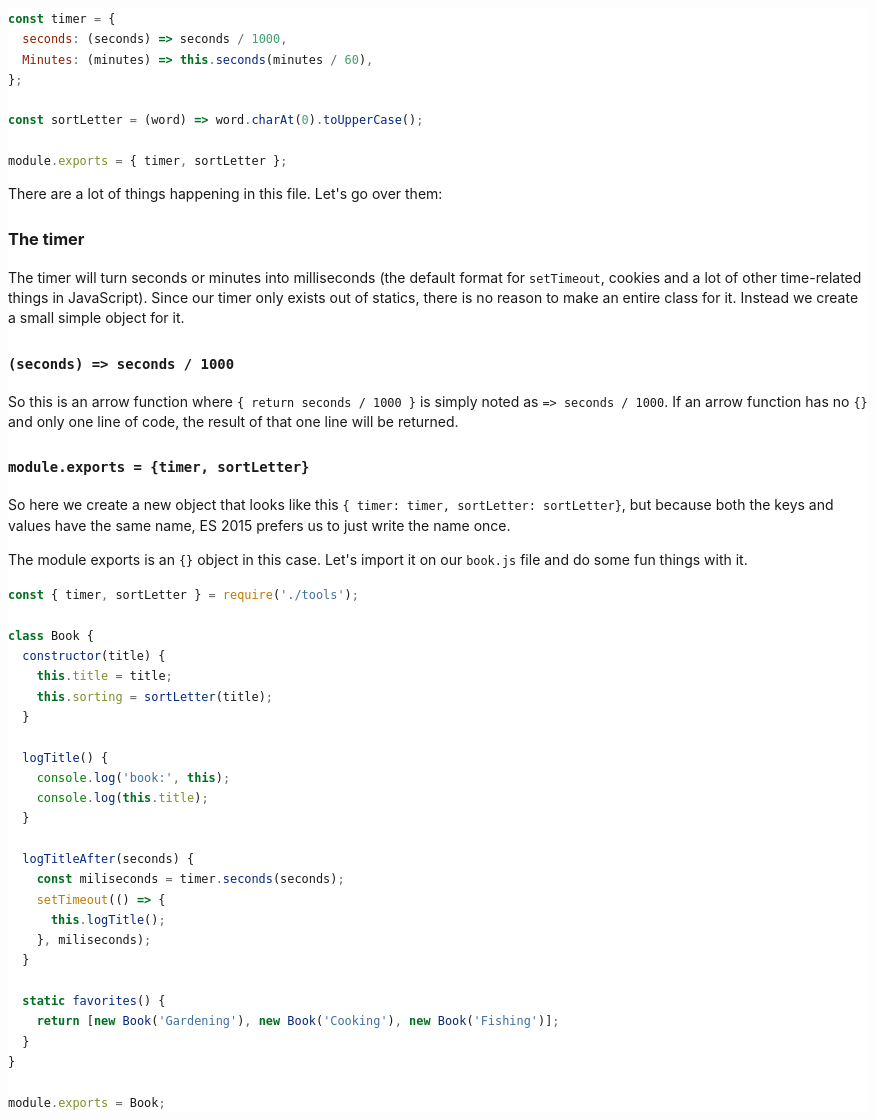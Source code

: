 
```javascript
const timer = {
  seconds: (seconds) => seconds / 1000,
  Minutes: (minutes) => this.seconds(minutes / 60),
};

const sortLetter = (word) => word.charAt(0).toUpperCase();

module.exports = { timer, sortLetter };
```

There are a lot of things happening in this file. Let's go over them:

### The timer

The timer will turn seconds or minutes into milliseconds (the default format for
`setTimeout`, cookies and a lot of other time-related things in JavaScript). Since
our timer only exists out of statics, there is no reason to make an entire class
for it. Instead we create a small simple object for it.

### `(seconds) => seconds / 1000`

So this is an arrow function where `{ return seconds / 1000 }` is simply noted
as `=> seconds / 1000`. If an arrow function has no `{}` and only one line of
code, the result of that one line will be returned.

### `module.exports = {timer, sortLetter}`

So here we create a new object that looks like this
`{ timer: timer, sortLetter: sortLetter}`, but because both the keys and values
have the same name, ES 2015 prefers us to just write the name once.

The module exports is an `{}` object in this case.
Let's import it on our `book.js` file and do some fun things with it.

```javascript
const { timer, sortLetter } = require('./tools');

class Book {
  constructor(title) {
    this.title = title;
    this.sorting = sortLetter(title);
  }

  logTitle() {
    console.log('book:', this);
    console.log(this.title);
  }

  logTitleAfter(seconds) {
    const miliseconds = timer.seconds(seconds);
    setTimeout(() => {
      this.logTitle();
    }, miliseconds);
  }

  static favorites() {
    return [new Book('Gardening'), new Book('Cooking'), new Book('Fishing')];
  }
}

module.exports = Book;
```


  [Symbol(refed)]: true,
  [Symbol(asyncId)]: 6,
  [Symbol(triggerId)]: 1
[oracle on classes]: https://docs.oracle.com/javase/tutorial/java/concepts/class.html
[atom and sublime]: https://ecmanatives/ecmanatives.github.io/javascript/basics/2019/08/15/lab-1.html
[callback]: https://en.wikipedia.org/wiki/Callback_%28computer_programming%29
[babel]: https://babeljs.io!